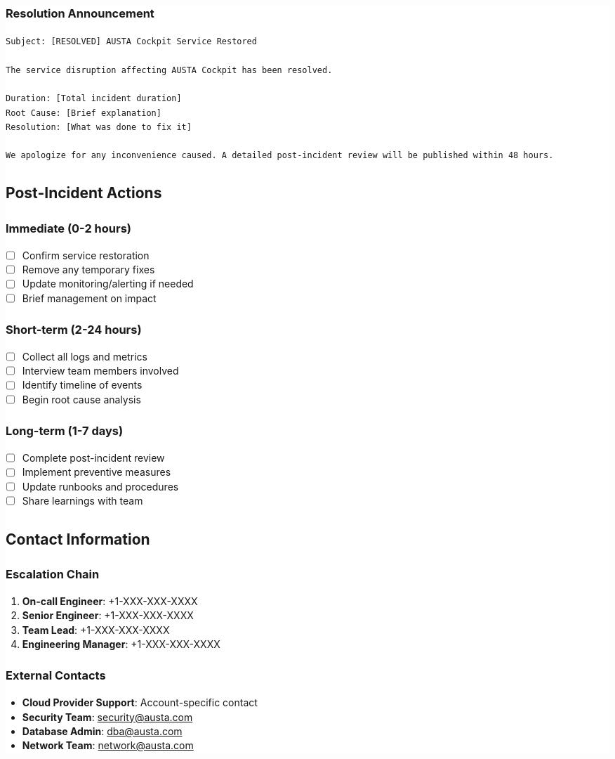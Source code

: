 ### Resolution Announcement
```
Subject: [RESOLVED] AUSTA Cockpit Service Restored

The service disruption affecting AUSTA Cockpit has been resolved.

Duration: [Total incident duration]
Root Cause: [Brief explanation]
Resolution: [What was done to fix it]

We apologize for any inconvenience caused. A detailed post-incident review will be published within 48 hours.
```

## Post-Incident Actions

### Immediate (0-2 hours)
- [ ] Confirm service restoration
- [ ] Remove any temporary fixes
- [ ] Update monitoring/alerting if needed
- [ ] Brief management on impact

### Short-term (2-24 hours)
- [ ] Collect all logs and metrics
- [ ] Interview team members involved
- [ ] Identify timeline of events
- [ ] Begin root cause analysis

### Long-term (1-7 days)
- [ ] Complete post-incident review
- [ ] Implement preventive measures
- [ ] Update runbooks and procedures
- [ ] Share learnings with team

## Contact Information

### Escalation Chain
1. **On-call Engineer**: +1-XXX-XXX-XXXX
2. **Senior Engineer**: +1-XXX-XXX-XXXX
3. **Team Lead**: +1-XXX-XXX-XXXX
4. **Engineering Manager**: +1-XXX-XXX-XXXX

### External Contacts
- **Cloud Provider Support**: Account-specific contact
- **Security Team**: security@austa.com
- **Database Admin**: dba@austa.com
- **Network Team**: network@austa.com